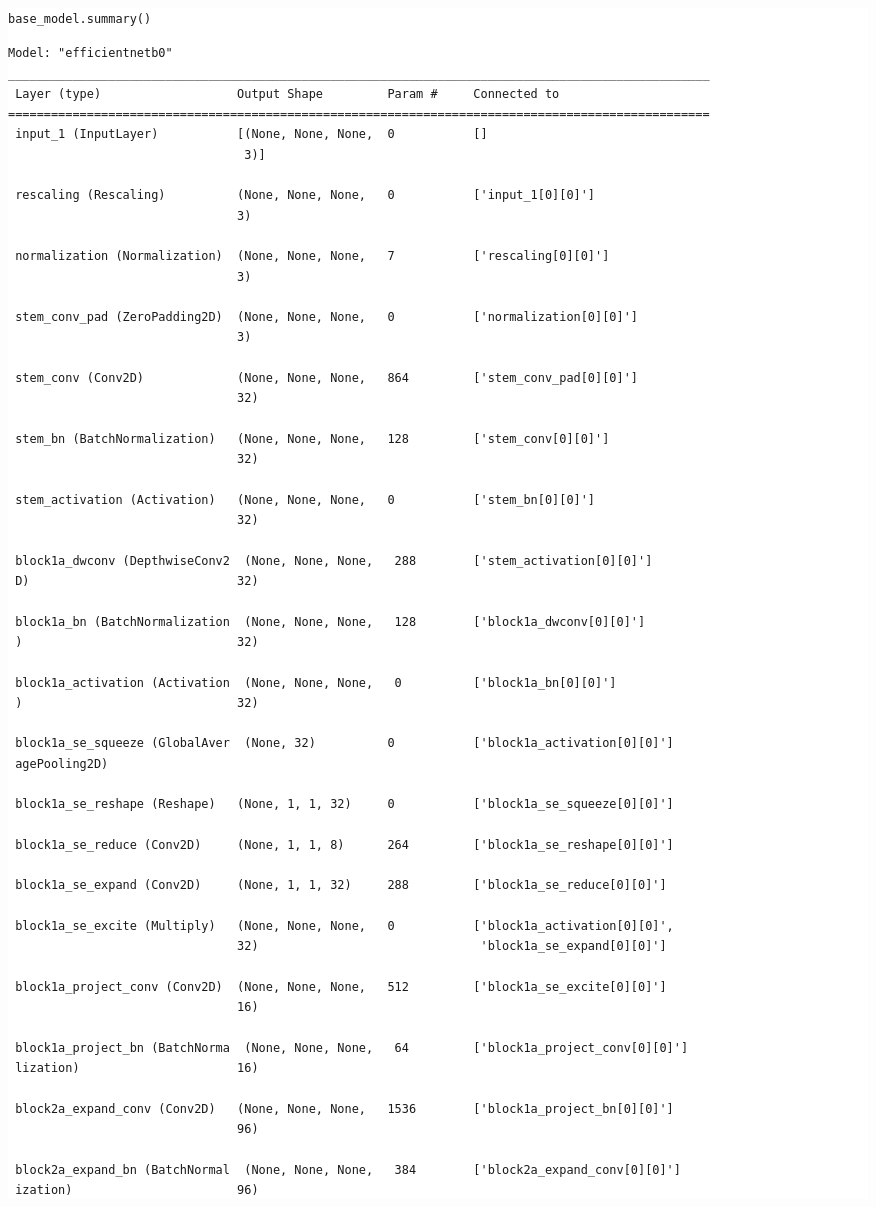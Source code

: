 ```python
base_model.summary()
```

    Model: "efficientnetb0"
    __________________________________________________________________________________________________
     Layer (type)                   Output Shape         Param #     Connected to
    ==================================================================================================
     input_1 (InputLayer)           [(None, None, None,  0           []
                                     3)]

     rescaling (Rescaling)          (None, None, None,   0           ['input_1[0][0]']
                                    3)

     normalization (Normalization)  (None, None, None,   7           ['rescaling[0][0]']
                                    3)

     stem_conv_pad (ZeroPadding2D)  (None, None, None,   0           ['normalization[0][0]']
                                    3)

     stem_conv (Conv2D)             (None, None, None,   864         ['stem_conv_pad[0][0]']
                                    32)

     stem_bn (BatchNormalization)   (None, None, None,   128         ['stem_conv[0][0]']
                                    32)

     stem_activation (Activation)   (None, None, None,   0           ['stem_bn[0][0]']
                                    32)

     block1a_dwconv (DepthwiseConv2  (None, None, None,   288        ['stem_activation[0][0]']
     D)                             32)

     block1a_bn (BatchNormalization  (None, None, None,   128        ['block1a_dwconv[0][0]']
     )                              32)

     block1a_activation (Activation  (None, None, None,   0          ['block1a_bn[0][0]']
     )                              32)

     block1a_se_squeeze (GlobalAver  (None, 32)          0           ['block1a_activation[0][0]']
     agePooling2D)

     block1a_se_reshape (Reshape)   (None, 1, 1, 32)     0           ['block1a_se_squeeze[0][0]']

     block1a_se_reduce (Conv2D)     (None, 1, 1, 8)      264         ['block1a_se_reshape[0][0]']

     block1a_se_expand (Conv2D)     (None, 1, 1, 32)     288         ['block1a_se_reduce[0][0]']

     block1a_se_excite (Multiply)   (None, None, None,   0           ['block1a_activation[0][0]',
                                    32)                               'block1a_se_expand[0][0]']

     block1a_project_conv (Conv2D)  (None, None, None,   512         ['block1a_se_excite[0][0]']
                                    16)

     block1a_project_bn (BatchNorma  (None, None, None,   64         ['block1a_project_conv[0][0]']
     lization)                      16)

     block2a_expand_conv (Conv2D)   (None, None, None,   1536        ['block1a_project_bn[0][0]']
                                    96)

     block2a_expand_bn (BatchNormal  (None, None, None,   384        ['block2a_expand_conv[0][0]']
     ization)                       96)
